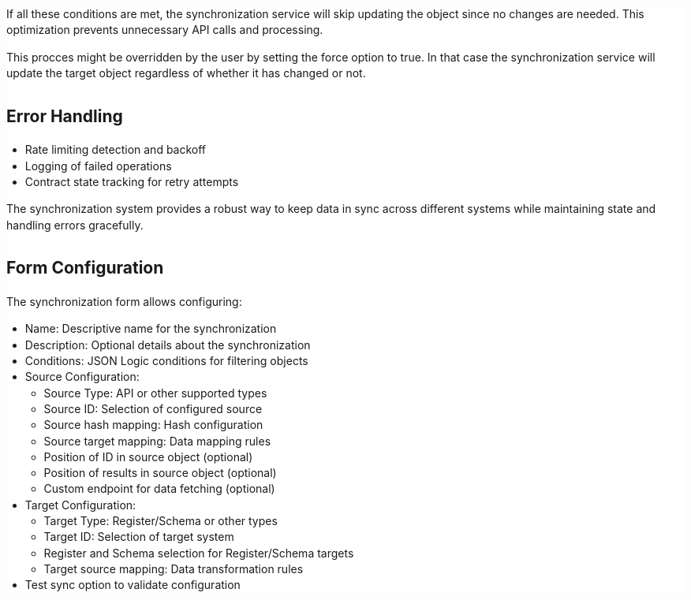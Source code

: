 If all these conditions are met, the synchronization service will skip updating the object since no changes are needed. This optimization prevents unnecessary API calls and processing.

This procces might be overridden by the user by setting the force option to true. In that case the synchronization service will update the target object regardless of whether it has changed or not.

## Error Handling
- Rate limiting detection and backoff
- Logging of failed operations
- Contract state tracking for retry attempts

The synchronization system provides a robust way to keep data in sync across different systems while maintaining state and handling errors gracefully.

## Form Configuration
The synchronization form allows configuring:

- Name: Descriptive name for the synchronization
- Description: Optional details about the synchronization
- Conditions: JSON Logic conditions for filtering objects
- Source Configuration:
  - Source Type: API or other supported types
  - Source ID: Selection of configured source
  - Source hash mapping: Hash configuration
  - Source target mapping: Data mapping rules
  - Position of ID in source object (optional)
  - Position of results in source object (optional)
  - Custom endpoint for data fetching (optional)
- Target Configuration:
  - Target Type: Register/Schema or other types
  - Target ID: Selection of target system
  - Register and Schema selection for Register/Schema targets
  - Target source mapping: Data transformation rules
- Test sync option to validate configuration
